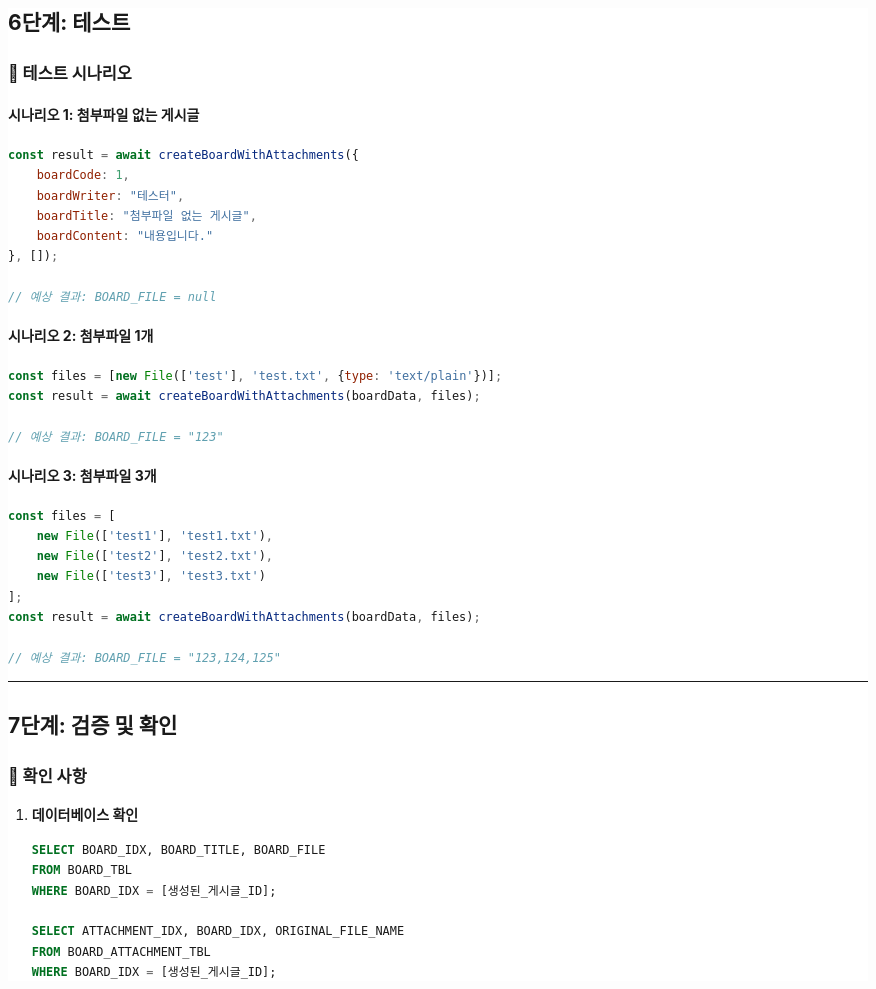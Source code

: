 
## 6단계: 테스트

### 📝 테스트 시나리오

#### **시나리오 1: 첨부파일 없는 게시글**
```javascript
const result = await createBoardWithAttachments({
    boardCode: 1,
    boardWriter: "테스터",
    boardTitle: "첨부파일 없는 게시글",
    boardContent: "내용입니다."
}, []);

// 예상 결과: BOARD_FILE = null
```

#### **시나리오 2: 첨부파일 1개**
```javascript
const files = [new File(['test'], 'test.txt', {type: 'text/plain'})];
const result = await createBoardWithAttachments(boardData, files);

// 예상 결과: BOARD_FILE = "123"
```

#### **시나리오 3: 첨부파일 3개**
```javascript
const files = [
    new File(['test1'], 'test1.txt'),
    new File(['test2'], 'test2.txt'), 
    new File(['test3'], 'test3.txt')
];
const result = await createBoardWithAttachments(boardData, files);

// 예상 결과: BOARD_FILE = "123,124,125"
```

---

## 7단계: 검증 및 확인

### 📝 확인 사항

1. **데이터베이스 확인**
   ```sql
   SELECT BOARD_IDX, BOARD_TITLE, BOARD_FILE 
   FROM BOARD_TBL 
   WHERE BOARD_IDX = [생성된_게시글_ID];
   
   SELECT ATTACHMENT_IDX, BOARD_IDX, ORIGINAL_FILE_NAME 
   FROM BOARD_ATTACHMENT_TBL 
   WHERE BOARD_IDX = [생성된_게시글_ID];
   ```
